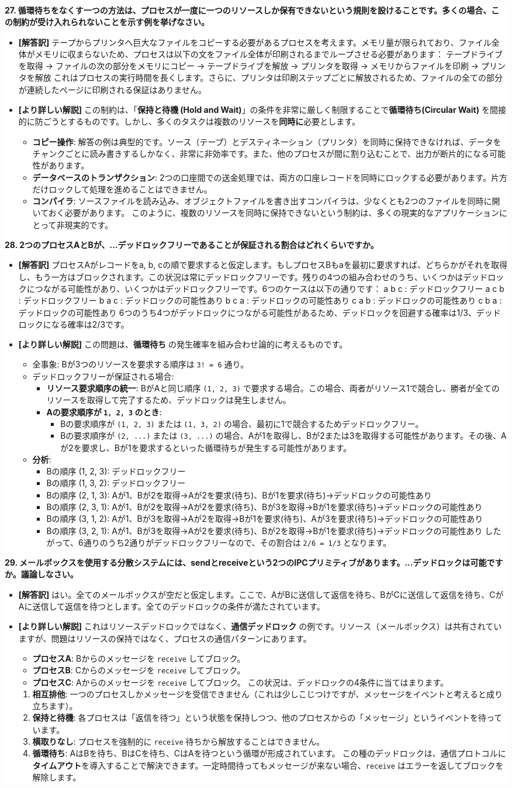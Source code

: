**27. 循環待ちをなくす一つの方法は、プロセスが一度に一つのリソースしか保有できないという規則を設けることです。多くの場合、この制約が受け入れられないことを示す例を挙げなさい。**

*   **[解答訳]**
    テープからプリンタへ巨大なファイルをコピーする必要があるプロセスを考えます。メモリ量が限られており、ファイル全体がメモリに収まらないため、プロセスは以下の文をファイル全体が印刷されるまでループさせる必要があります：
    テープドライブを取得 → ファイルの次の部分をメモリにコピー → テープドライブを解放 → プリンタを取得 → メモリからファイルを印刷 → プリンタを解放
    これはプロセスの実行時間を長くします。さらに、プリンタは印刷ステップごとに解放されるため、ファイルの全ての部分が連続したページに印刷される保証はありません。

*   **[より詳しい解説]**
    この制約は、「**保持と待機 (Hold and Wait)**」の条件を非常に厳しく制限することで**循環待ち(Circular Wait)** を間接的に防ごうとするものです。しかし、多くのタスクは複数のリソースを**同時に**必要とします。
    *   **コピー操作**: 解答の例は典型的です。ソース（テープ）とデスティネーション（プリンタ）を同時に保持できなければ、データをチャンクごとに読み書きするしかなく、非常に非効率です。また、他のプロセスが間に割り込むことで、出力が断片的になる可能性があります。
    *   **データベースのトランザクション**: 2つの口座間での送金処理では、両方の口座レコードを同時にロックする必要があります。片方だけロックして処理を進めることはできません。
    *   **コンパイラ**: ソースファイルを読み込み、オブジェクトファイルを書き出すコンパイラは、少なくとも2つのファイルを同時に開いておく必要があります。
    このように、複数のリソースを同時に保持できないという制約は、多くの現実的なアプリケーションにとって非現実的です。

**28. 2つのプロセスAとBが、...デッドロックフリーであることが保証される割合はどれくらいですか。**

*   **[解答訳]**
    プロセスAがレコードをa, b, cの順で要求すると仮定します。もしプロセスBもaを最初に要求すれば、どちらかがそれを取得し、もう一方はブロックされます。この状況は常にデッドロックフリーです。残りの4つの組み合わせのうち、いくつかはデッドロックにつながる可能性があり、いくつかはデッドロックフリーです。6つのケースは以下の通りです：
    a b c : デッドロックフリー
    a c b : デッドロックフリー
    b a c : デッドロックの可能性あり
    b c a : デッドロックの可能性あり
    c a b : デッドロックの可能性あり
    c b a : デッドロックの可能性あり
    6つのうち4つがデッドロックにつながる可能性があるため、デッドロックを回避する確率は1/3、デッドロックになる確率は2/3です。

*   **[より詳しい解説]**
    この問題は、**循環待ち** の発生確率を組み合わせ論的に考えるものです。
    *   全事象: Bが3つのリソースを要求する順序は `3! = 6` 通り。
    *   デッドロックフリーが保証される場合:
        *   **リソース要求順序の統一**: BがAと同じ順序 `(1, 2, 3)` で要求する場合。この場合、両者がリソース1で競合し、勝者が全てのリソースを取得して完了するため、デッドロックは発生しません。
        *   **Aの要求順序が `1, 2, 3` のとき**:
            *   Bの要求順序が `(1, 2, 3)` または `(1, 3, 2)` の場合、最初に1で競合するためデッドロックフリー。
            *   Bの要求順序が `(2, ...)` または `(3, ...)` の場合、Aが1を取得し、Bが2または3を取得する可能性があります。その後、Aが2を要求し、Bが1を要求するといった循環待ちが発生する可能性があります。
    *   **分析**:
        *   Bの順序 (1, 2, 3): デッドロックフリー
        *   Bの順序 (1, 3, 2): デッドロックフリー
        *   Bの順序 (2, 1, 3): Aが1、Bが2を取得→Aが2を要求(待ち)、Bが1を要求(待ち)→デッドロックの可能性あり
        *   Bの順序 (2, 3, 1): Aが1、Bが2を取得→Aが2を要求(待ち)、Bが3を取得→Bが1を要求(待ち)→デッドロックの可能性あり
        *   Bの順序 (3, 1, 2): Aが1、Bが3を取得→Aが2を取得→Bが1を要求(待ち)、Aが3を要求(待ち)→デッドロックの可能性あり
        *   Bの順序 (3, 2, 1): Aが1、Bが3を取得→Aが2を要求(待ち)、Bが2を取得→Bが1を要求(待ち)→デッドロックの可能性あり
    したがって、6通りのうち2通りがデッドロックフリーなので、その割合は `2/6 = 1/3` となります。

**29. メールボックスを使用する分散システムには、sendとreceiveという2つのIPCプリミティブがあります。...デッドロックは可能ですか。議論しなさい。**

*   **[解答訳]**
    はい。全てのメールボックスが空だと仮定します。ここで、AがBに送信して返信を待ち、BがCに送信して返信を待ち、CがAに送信して返信を待つとします。全てのデッドロックの条件が満たされています。

*   **[より詳しい解説]**
    これはリソースデッドロックではなく、**通信デッドロック** の例です。リソース（メールボックス）は共有されていますが、問題はリソースの保持ではなく、プロセスの通信パターンにあります。
    *   **プロセスA**: Bからのメッセージを `receive` してブロック。
    *   **プロセスB**: Cからのメッセージを `receive` してブロック。
    *   **プロセスC**: Aからのメッセージを `receive` してブロック。
    この状況は、デッドロックの4条件に当てはまります。
    1.  **相互排他**: 一つのプロセスしかメッセージを受信できません（これは少しこじつけですが、メッセージをイベントと考えると成り立ちます）。
    2.  **保持と待機**: 各プロセスは「返信を待つ」という状態を保持しつつ、他のプロセスからの「メッセージ」というイベントを待っています。
    3.  **横取りなし**: プロセスを強制的に `receive` 待ちから解放することはできません。
    4.  **循環待ち**: AはBを待ち、BはCを待ち、CはAを待つという循環が形成されています。
    この種のデッドロックは、通信プロトコルに**タイムアウト**を導入することで解決できます。一定時間待ってもメッセージが来ない場合、`receive` はエラーを返してブロックを解除します。

